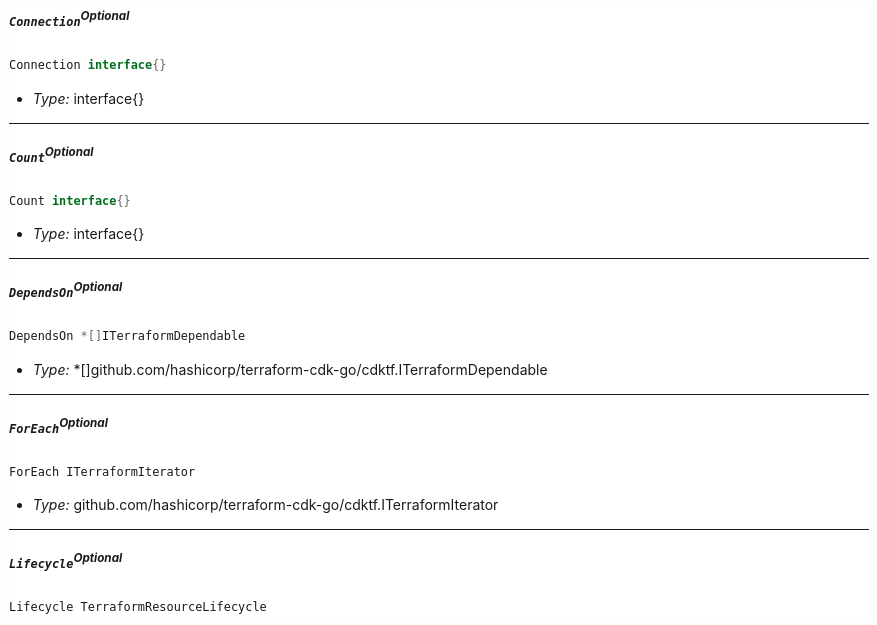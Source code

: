 
##### `Connection`<sup>Optional</sup> <a name="Connection" id="@cdktf/provider-databricks.dataDatabricksQualityMonitorsV2.DataDatabricksQualityMonitorsV2Config.property.connection"></a>

```go
Connection interface{}
```

- *Type:* interface{}

---

##### `Count`<sup>Optional</sup> <a name="Count" id="@cdktf/provider-databricks.dataDatabricksQualityMonitorsV2.DataDatabricksQualityMonitorsV2Config.property.count"></a>

```go
Count interface{}
```

- *Type:* interface{}

---

##### `DependsOn`<sup>Optional</sup> <a name="DependsOn" id="@cdktf/provider-databricks.dataDatabricksQualityMonitorsV2.DataDatabricksQualityMonitorsV2Config.property.dependsOn"></a>

```go
DependsOn *[]ITerraformDependable
```

- *Type:* *[]github.com/hashicorp/terraform-cdk-go/cdktf.ITerraformDependable

---

##### `ForEach`<sup>Optional</sup> <a name="ForEach" id="@cdktf/provider-databricks.dataDatabricksQualityMonitorsV2.DataDatabricksQualityMonitorsV2Config.property.forEach"></a>

```go
ForEach ITerraformIterator
```

- *Type:* github.com/hashicorp/terraform-cdk-go/cdktf.ITerraformIterator

---

##### `Lifecycle`<sup>Optional</sup> <a name="Lifecycle" id="@cdktf/provider-databricks.dataDatabricksQualityMonitorsV2.DataDatabricksQualityMonitorsV2Config.property.lifecycle"></a>

```go
Lifecycle TerraformResourceLifecycle
```
